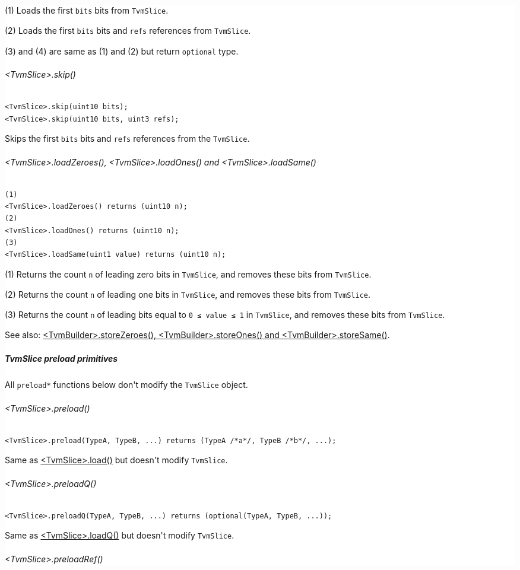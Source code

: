(1) Loads the first `bits` bits from `TvmSlice`.

(2) Loads the first `bits` bits and `refs` references from `TvmSlice`.

(3) and (4) are same as (1) and (2) but return `optional` type.

###### \<TvmSlice\>.skip()

```TVMSolidity
<TvmSlice>.skip(uint10 bits);
<TvmSlice>.skip(uint10 bits, uint3 refs);
```

Skips the first `bits` bits and `refs` references from the `TvmSlice`.

###### \<TvmSlice\>.loadZeroes(), \<TvmSlice\>.loadOnes() and \<TvmSlice\>.loadSame()

```TVMSolidity
(1)
<TvmSlice>.loadZeroes() returns (uint10 n);
(2)
<TvmSlice>.loadOnes() returns (uint10 n);
(3)
<TvmSlice>.loadSame(uint1 value) returns (uint10 n);
```

(1) Returns the count `n` of leading zero bits in `TvmSlice`, and removes these bits from `TvmSlice`.

(2) Returns the count `n` of leading one bits in `TvmSlice`, and removes these bits from `TvmSlice`.

(3) Returns the count `n` of leading bits equal to `0 ≤ value ≤ 1` in `TvmSlice`, and removes these bits from `TvmSlice`.

See also: [\<TvmBuilder\>.storeZeroes(), \<TvmBuilder\>.storeOnes() and \<TvmBuilder\>.storeSame()](#tvmbuilderstorezeroes-tvmbuilderstoreones-and-tvmbuilderstoresame).

##### TvmSlice preload primitives

All `preload*` functions below don't modify the `TvmSlice` object.

###### \<TvmSlice\>.preload()

```TVMSolidity
<TvmSlice>.preload(TypeA, TypeB, ...) returns (TypeA /*a*/, TypeB /*b*/, ...);
```

Same as [\<TvmSlice\>.load()](#tvmsliceload) but doesn't modify `TvmSlice`.

###### \<TvmSlice\>.preloadQ()

```TVMSolidity
<TvmSlice>.preloadQ(TypeA, TypeB, ...) returns (optional(TypeA, TypeB, ...));
```

Same as [\<TvmSlice\>.loadQ()](#tvmsliceloadq) but doesn't modify `TvmSlice`.

###### \<TvmSlice\>.preloadRef()
